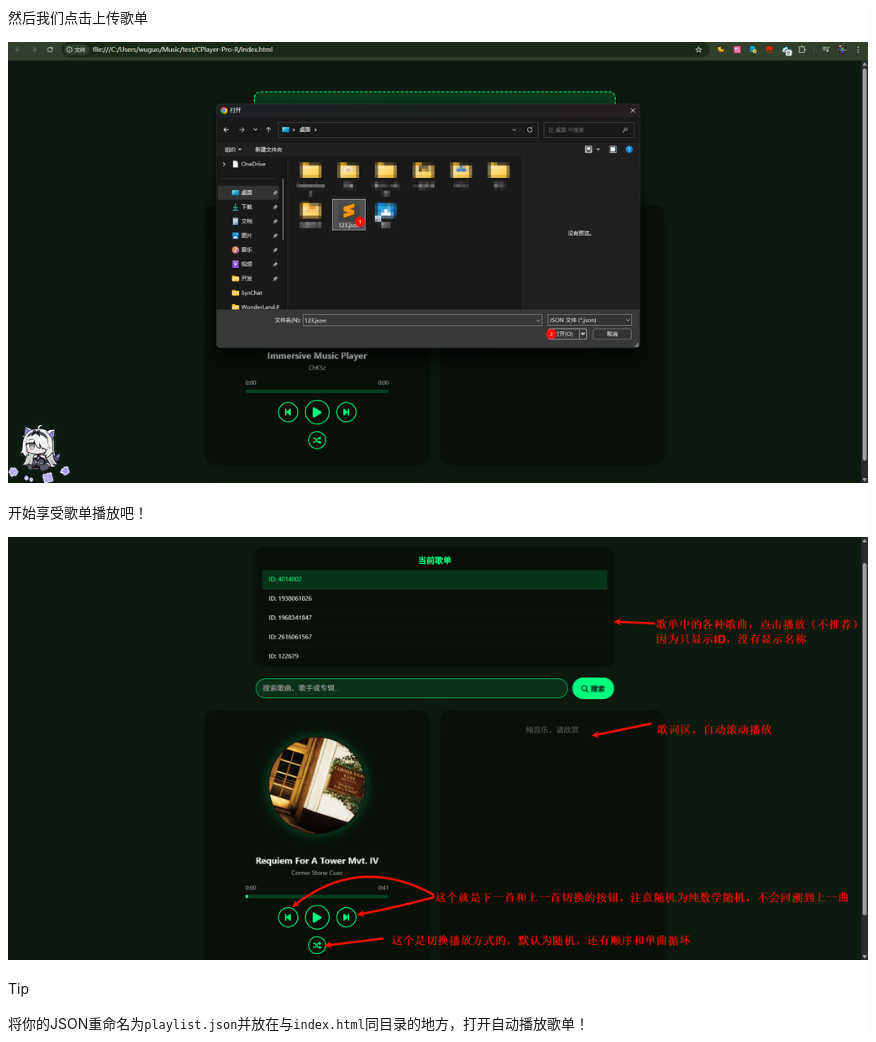然后我们点击上传歌单

![](assets/images/2025-09-27-13-03-35-image.png)

开始享受歌单播放吧！

![](assets/images/2025-09-27-13-06-57-image.png)

> [!TIP]
> 
> 将你的JSON重命名为`playlist.json`并放在与`index.html`同目录的地方，打开自动播放歌单！
> 